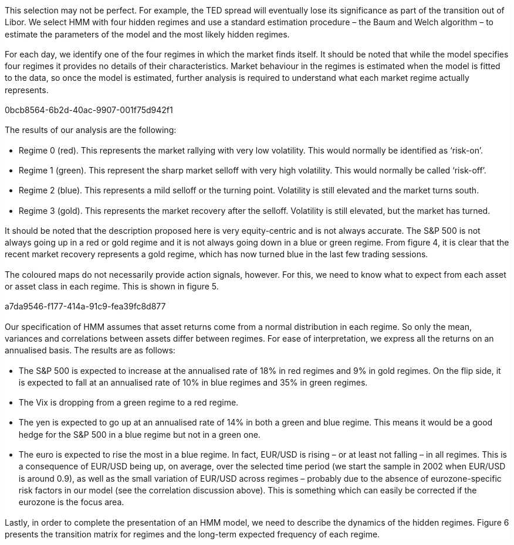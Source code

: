 This selection may not be perfect. For example, the TED spread will eventually lose its significance as part of the transition out of Libor. We select HMM with four hidden regimes and use a standard estimation procedure – the Baum and Welch algorithm – to estimate the parameters of the model and the most likely hidden regimes.

For each day, we identify one of the four regimes in which the market finds itself. It should be noted that while the model specifies four regimes it provides no details of their characteristics. Market behaviour in the regimes is estimated when the model is fitted to the data, so once the model is estimated, further analysis is required to understand what each market regime actually represents.

0bcb8564-6b2d-40ac-9907-001f75d942f1

The results of our analysis are the following:

- Regime 0 (red). This represents the market rallying with very low volatility. This would normally be identified as ‘risk-on’.

- Regime 1 (green). This represent the sharp market selloff with very high volatility. This would normally be called ‘risk-off’.

- Regime 2 (blue). This represents a mild selloff or the turning point. Volatility is still elevated and the market turns south.

- Regime 3 (gold). This represents the market recovery after the selloff. Volatility is still elevated, but the market has turned.

It should be noted that the description proposed here is very equity-centric and is not always accurate. The S&P 500 is not always going up in a red or gold regime and it is not always going down in a blue or green regime. From figure 4, it is clear that the recent market recovery represents a gold regime, which has now turned blue in the last few trading sessions.

The coloured maps do not necessarily provide action signals, however. For this, we need to know what to expect from each asset or asset class in each regime. This is shown in figure 5.

a7da9546-f177-414a-91c9-fea39fc8d877

Our specification of HMM assumes that asset returns come from a normal distribution in each regime. So only the mean, variances and correlations between assets differ between regimes. For ease of interpretation, we express all the returns on an annualised basis. The results are as follows:

- The S&P 500 is expected to increase at the annualised rate of 18% in red regimes and 9% in gold regimes. On the flip side, it is expected to fall at an annualised rate of 10% in blue regimes and 35% in green regimes.

- The Vix is dropping from a green regime to a red regime.

- The yen is expected to go up at an annualised rate of 14% in both a green and blue regime. This means it would be a good hedge for the S&P 500 in a blue regime but not in a green one.

- The euro is expected to rise the most in a blue regime. In fact, EUR/USD is rising – or at least not falling – in all regimes. This is a consequence of EUR/USD being up, on average, over the selected time period (we start the sample in 2002 when EUR/USD is around 0.9), as well as the small variation of EUR/USD across regimes – probably due to the absence of eurozone-specific risk factors in our model (see the correlation discussion above). This is something which can easily be corrected if the eurozone is the focus area.

Lastly, in order to complete the presentation of an HMM model, we need to describe the dynamics of the hidden regimes. Figure 6 presents the transition matrix for regimes and the long-term expected frequency of each regime.
